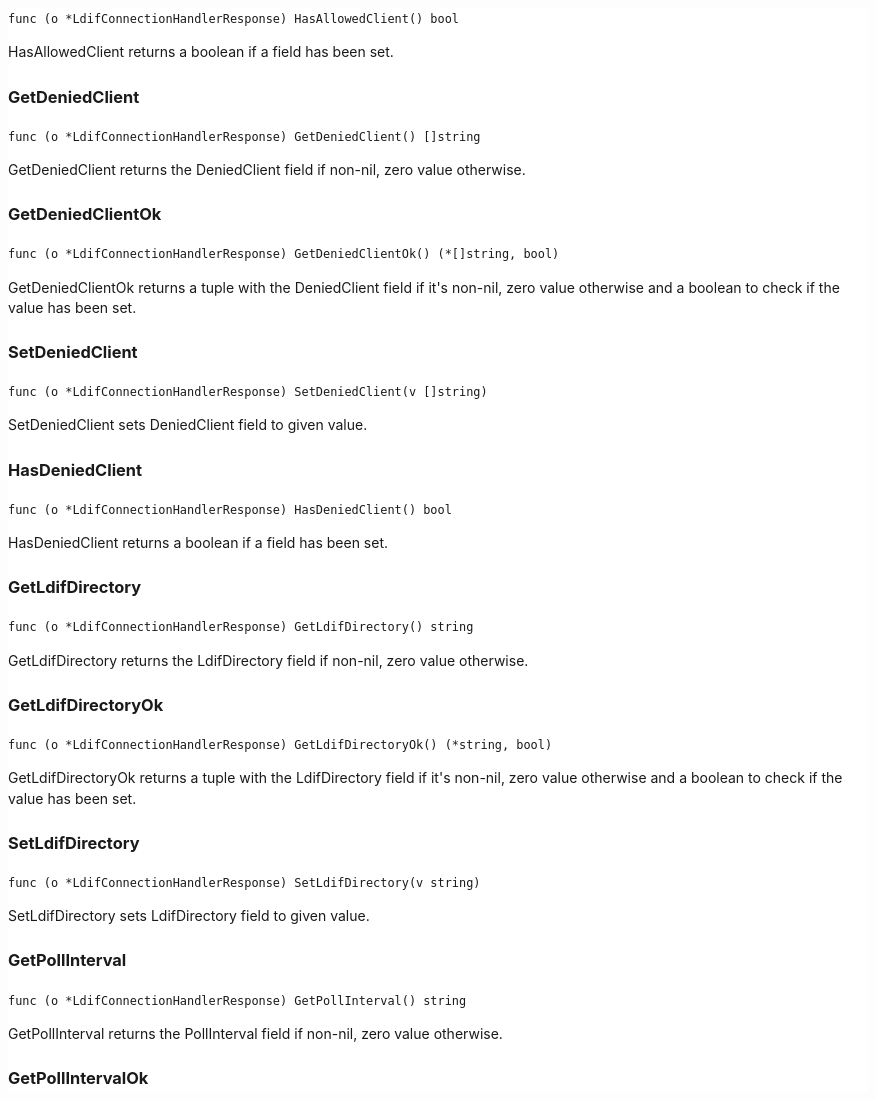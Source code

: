 `func (o *LdifConnectionHandlerResponse) HasAllowedClient() bool`

HasAllowedClient returns a boolean if a field has been set.

### GetDeniedClient

`func (o *LdifConnectionHandlerResponse) GetDeniedClient() []string`

GetDeniedClient returns the DeniedClient field if non-nil, zero value otherwise.

### GetDeniedClientOk

`func (o *LdifConnectionHandlerResponse) GetDeniedClientOk() (*[]string, bool)`

GetDeniedClientOk returns a tuple with the DeniedClient field if it's non-nil, zero value otherwise
and a boolean to check if the value has been set.

### SetDeniedClient

`func (o *LdifConnectionHandlerResponse) SetDeniedClient(v []string)`

SetDeniedClient sets DeniedClient field to given value.

### HasDeniedClient

`func (o *LdifConnectionHandlerResponse) HasDeniedClient() bool`

HasDeniedClient returns a boolean if a field has been set.

### GetLdifDirectory

`func (o *LdifConnectionHandlerResponse) GetLdifDirectory() string`

GetLdifDirectory returns the LdifDirectory field if non-nil, zero value otherwise.

### GetLdifDirectoryOk

`func (o *LdifConnectionHandlerResponse) GetLdifDirectoryOk() (*string, bool)`

GetLdifDirectoryOk returns a tuple with the LdifDirectory field if it's non-nil, zero value otherwise
and a boolean to check if the value has been set.

### SetLdifDirectory

`func (o *LdifConnectionHandlerResponse) SetLdifDirectory(v string)`

SetLdifDirectory sets LdifDirectory field to given value.


### GetPollInterval

`func (o *LdifConnectionHandlerResponse) GetPollInterval() string`

GetPollInterval returns the PollInterval field if non-nil, zero value otherwise.

### GetPollIntervalOk
